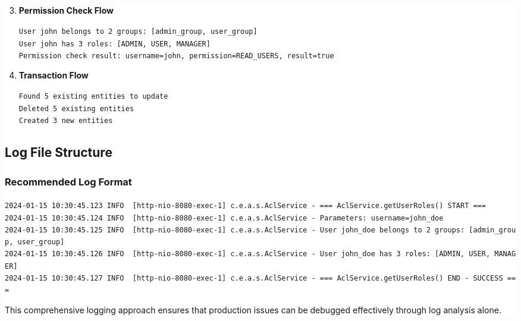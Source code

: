 3. **Permission Check Flow**
   ```
   User john belongs to 2 groups: [admin_group, user_group]
   User john has 3 roles: [ADMIN, USER, MANAGER]
   Permission check result: username=john, permission=READ_USERS, result=true
   ```

4. **Transaction Flow**
   ```
   Found 5 existing entities to update
   Deleted 5 existing entities
   Created 3 new entities
   ```

## Log File Structure

### Recommended Log Format
```
2024-01-15 10:30:45.123 INFO  [http-nio-8080-exec-1] c.e.a.s.AclService - === AclService.getUserRoles() START ===
2024-01-15 10:30:45.124 INFO  [http-nio-8080-exec-1] c.e.a.s.AclService - Parameters: username=john_doe
2024-01-15 10:30:45.125 INFO  [http-nio-8080-exec-1] c.e.a.s.AclService - User john_doe belongs to 2 groups: [admin_group, user_group]
2024-01-15 10:30:45.126 INFO  [http-nio-8080-exec-1] c.e.a.s.AclService - User john_doe has 3 roles: [ADMIN, USER, MANAGER]
2024-01-15 10:30:45.127 INFO  [http-nio-8080-exec-1] c.e.a.s.AclService - === AclService.getUserRoles() END - SUCCESS ===
```

This comprehensive logging approach ensures that production issues can be debugged effectively through log analysis alone.
